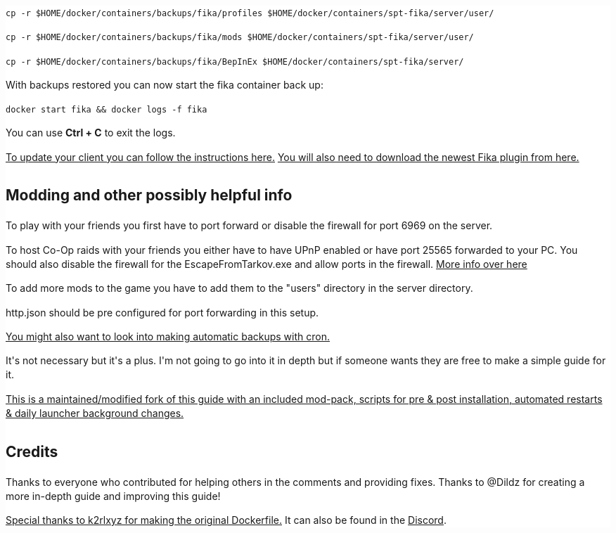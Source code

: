 ```
cp -r $HOME/docker/containers/backups/fika/profiles $HOME/docker/containers/spt-fika/server/user/
```

```
cp -r $HOME/docker/containers/backups/fika/mods $HOME/docker/containers/spt-fika/server/user/
```

```
cp -r $HOME/docker/containers/backups/fika/BepInEx $HOME/docker/containers/spt-fika/server/
```

With backups restored you can now start the fika container back up:

```
docker start fika && docker logs -f fika
```

You can use **Ctrl + C** to exit the logs.

[To update your client you can follow the instructions here.](https://dev.sp-tarkov.com/SPT/Stable-releases/releases) [You will also need to download the newest Fika plugin from here.](https://github.com/project-fika/Fika-Plugin/releases)

## Modding and other possibly helpful info

To play with your friends you first have to port forward or disable the firewall for port 6969 on the server.

To host Co-Op raids with your friends you either have to have UPnP enabled or have port 25565 forwarded to your PC. 
You should also disable the firewall for the EscapeFromTarkov.exe and allow ports in the firewall. [More info over here](https://github.com/project-fika/Fika-Documentation?tab=readme-ov-file#installation)

To add more mods to the game you have to add them to the "users" directory in the server directory.

http.json should be pre configured for port forwarding in this setup.

[You might also want to look into making automatic backups with cron.](https://unix.stackexchange.com/a/16954)

It's not necessary but it's a plus. I'm not going to go into it in depth but if someone wants they are free to make a simple guide for it.

[This is a maintained/modified fork of this guide with an included mod-pack, scripts for pre & post installation, automated restarts & daily launcher background changes.](https://github.com/Dildz/SPT-Fika-modded--Docker-Guide)

## Credits

Thanks to everyone who contributed for helping others in the comments and providing fixes.
Thanks to @Dildz for creating a more in-depth guide and improving this guide!

[Special thanks to k2rlxyz for making the original Dockerfile.](https://hub.docker.com/r/k2rlxyz/fika) It can also be found in the [Discord](https://discord.gg/project-fika).
